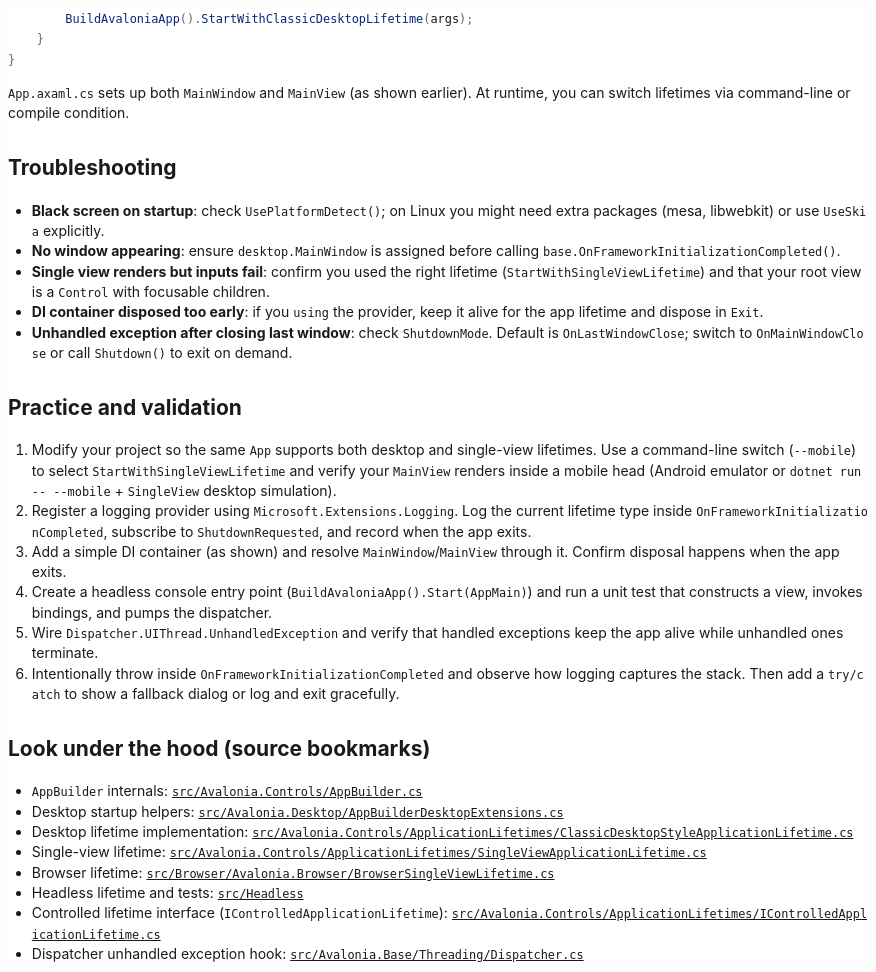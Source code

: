 ```csharp
        BuildAvaloniaApp().StartWithClassicDesktopLifetime(args);
    }
}
```

`App.axaml.cs` sets up both `MainWindow` and `MainView` (as shown earlier). At runtime, you can switch lifetimes via command-line or compile condition.

## Troubleshooting
- **Black screen on startup**: check `UsePlatformDetect()`; on Linux you might need extra packages (mesa, libwebkit) or use `UseSkia` explicitly.
- **No window appearing**: ensure `desktop.MainWindow` is assigned before calling `base.OnFrameworkInitializationCompleted()`.
- **Single view renders but inputs fail**: confirm you used the right lifetime (`StartWithSingleViewLifetime`) and that your root view is a `Control` with focusable children.
- **DI container disposed too early**: if you `using` the provider, keep it alive for the app lifetime and dispose in `Exit`.
- **Unhandled exception after closing last window**: check `ShutdownMode`. Default is `OnLastWindowClose`; switch to `OnMainWindowClose` or call `Shutdown()` to exit on demand.

## Practice and validation
1. Modify your project so the same `App` supports both desktop and single-view lifetimes. Use a command-line switch (`--mobile`) to select `StartWithSingleViewLifetime` and verify your `MainView` renders inside a mobile head (Android emulator or `dotnet run -- --mobile` + `SingleView` desktop simulation).
2. Register a logging provider using `Microsoft.Extensions.Logging`. Log the current lifetime type inside `OnFrameworkInitializationCompleted`, subscribe to `ShutdownRequested`, and record when the app exits.
3. Add a simple DI container (as shown) and resolve `MainWindow`/`MainView` through it. Confirm disposal happens when the app exits.
4. Create a headless console entry point (`BuildAvaloniaApp().Start(AppMain)`) and run a unit test that constructs a view, invokes bindings, and pumps the dispatcher.
5. Wire `Dispatcher.UIThread.UnhandledException` and verify that handled exceptions keep the app alive while unhandled ones terminate.
6. Intentionally throw inside `OnFrameworkInitializationCompleted` and observe how logging captures the stack. Then add a `try/catch` to show a fallback dialog or log and exit gracefully.

## Look under the hood (source bookmarks)
- `AppBuilder` internals: [`src/Avalonia.Controls/AppBuilder.cs`](https://github.com/AvaloniaUI/Avalonia/blob/master/src/Avalonia.Controls/AppBuilder.cs)
- Desktop startup helpers: [`src/Avalonia.Desktop/AppBuilderDesktopExtensions.cs`](https://github.com/AvaloniaUI/Avalonia/blob/master/src/Avalonia.Desktop/AppBuilderDesktopExtensions.cs)
- Desktop lifetime implementation: [`src/Avalonia.Controls/ApplicationLifetimes/ClassicDesktopStyleApplicationLifetime.cs`](https://github.com/AvaloniaUI/Avalonia/blob/master/src/Avalonia.Controls/ApplicationLifetimes/ClassicDesktopStyleApplicationLifetime.cs)
- Single-view lifetime: [`src/Avalonia.Controls/ApplicationLifetimes/SingleViewApplicationLifetime.cs`](https://github.com/AvaloniaUI/Avalonia/blob/master/src/Avalonia.Controls/ApplicationLifetimes/SingleViewApplicationLifetime.cs)
- Browser lifetime: [`src/Browser/Avalonia.Browser/BrowserSingleViewLifetime.cs`](https://github.com/AvaloniaUI/Avalonia/blob/master/src/Browser/Avalonia.Browser/BrowserSingleViewLifetime.cs)
- Headless lifetime and tests: [`src/Headless`](https://github.com/AvaloniaUI/Avalonia/tree/master/src/Headless)
- Controlled lifetime interface (`IControlledApplicationLifetime`): [`src/Avalonia.Controls/ApplicationLifetimes/IControlledApplicationLifetime.cs`](https://github.com/AvaloniaUI/Avalonia/blob/master/src/Avalonia.Controls/ApplicationLifetimes/IControlledApplicationLifetime.cs)
- Dispatcher unhandled exception hook: [`src/Avalonia.Base/Threading/Dispatcher.cs`](https://github.com/AvaloniaUI/Avalonia/blob/master/src/Avalonia.Base/Threading/Dispatcher.cs)
